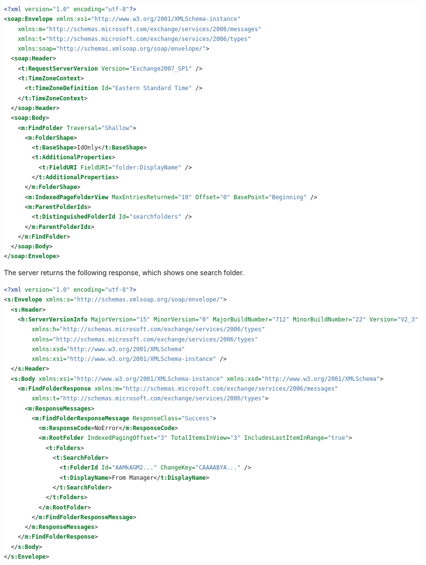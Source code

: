 ```XML
<?xml version="1.0" encoding="utf-8"?>
<soap:Envelope xmlns:xsi="http://www.w3.org/2001/XMLSchema-instance" 
    xmlns:m="http://schemas.microsoft.com/exchange/services/2006/messages" 
    xmlns:t="http://schemas.microsoft.com/exchange/services/2006/types" 
    xmlns:soap="http://schemas.xmlsoap.org/soap/envelope/">
  <soap:Header>
    <t:RequestServerVersion Version="Exchange2007_SP1" />
    <t:TimeZoneContext>
      <t:TimeZoneDefinition Id="Eastern Standard Time" />
    </t:TimeZoneContext>
  </soap:Header>
  <soap:Body>
    <m:FindFolder Traversal="Shallow">
      <m:FolderShape>
        <t:BaseShape>IdOnly</t:BaseShape>
        <t:AdditionalProperties>
          <t:FieldURI FieldURI="folder:DisplayName" />
        </t:AdditionalProperties>
      </m:FolderShape>
      <m:IndexedPageFolderView MaxEntriesReturned="10" Offset="0" BasePoint="Beginning" />
      <m:ParentFolderIds>
        <t:DistinguishedFolderId Id="searchfolders" />
      </m:ParentFolderIds>
    </m:FindFolder>
  </soap:Body>
</soap:Envelope>
```

The server returns the following response, which shows one search folder.
  
```XML
<?xml version="1.0" encoding="utf-8"?>
<s:Envelope xmlns:s="http://schemas.xmlsoap.org/soap/envelope/">
  <s:Header>
    <h:ServerVersionInfo MajorVersion="15" MinorVersion="0" MajorBuildNumber="712" MinorBuildNumber="22" Version="V2_3" 
        xmlns:h="http://schemas.microsoft.com/exchange/services/2006/types" 
        xmlns="http://schemas.microsoft.com/exchange/services/2006/types" 
        xmlns:xsd="http://www.w3.org/2001/XMLSchema" 
        xmlns:xsi="http://www.w3.org/2001/XMLSchema-instance" />
  </s:Header>
  <s:Body xmlns:xsi="http://www.w3.org/2001/XMLSchema-instance" xmlns:xsd="http://www.w3.org/2001/XMLSchema">
    <m:FindFolderResponse xmlns:m="http://schemas.microsoft.com/exchange/services/2006/messages" 
        xmlns:t="http://schemas.microsoft.com/exchange/services/2006/types">
      <m:ResponseMessages>
        <m:FindFolderResponseMessage ResponseClass="Success">
          <m:ResponseCode>NoError</m:ResponseCode>
          <m:RootFolder IndexedPagingOffset="3" TotalItemsInView="3" IncludesLastItemInRange="true">
            <t:Folders>
              <t:SearchFolder>
                <t:FolderId Id="AAMkAGM2..." ChangeKey="CAAAABYA..." />
                <t:DisplayName>From Manager</t:DisplayName>
              </t:SearchFolder>
            </t:Folders>
          </m:RootFolder>
        </m:FindFolderResponseMessage>
      </m:ResponseMessages>
    </m:FindFolderResponse>
  </s:Body>
</s:Envelope>
```
